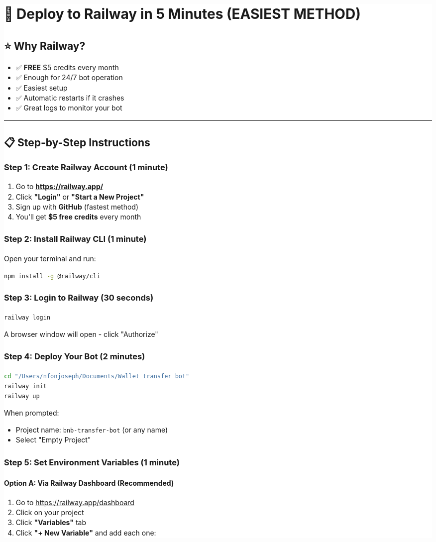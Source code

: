 # 🚀 Deploy to Railway in 5 Minutes (EASIEST METHOD)

## ⭐ Why Railway?
- ✅ **FREE** $5 credits every month
- ✅ Enough for 24/7 bot operation
- ✅ Easiest setup
- ✅ Automatic restarts if it crashes
- ✅ Great logs to monitor your bot

---

## 📋 Step-by-Step Instructions

### Step 1: Create Railway Account (1 minute)
1. Go to **https://railway.app/**
2. Click **"Login"** or **"Start a New Project"**
3. Sign up with **GitHub** (fastest method)
4. You'll get **$5 free credits** every month

### Step 2: Install Railway CLI (1 minute)
Open your terminal and run:
```bash
npm install -g @railway/cli
```

### Step 3: Login to Railway (30 seconds)
```bash
railway login
```
A browser window will open - click "Authorize"

### Step 4: Deploy Your Bot (2 minutes)
```bash
cd "/Users/nfonjoseph/Documents/Wallet transfer bot"
railway init
railway up
```

When prompted:
- Project name: `bnb-transfer-bot` (or any name)
- Select "Empty Project"

### Step 5: Set Environment Variables (1 minute)

#### Option A: Via Railway Dashboard (Recommended)
1. Go to https://railway.app/dashboard
2. Click on your project
3. Click **"Variables"** tab
4. Click **"+ New Variable"** and add each one:
